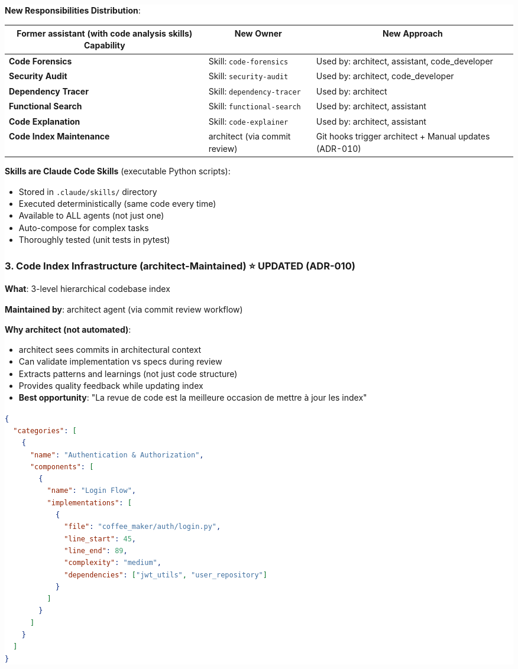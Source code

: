 **New Responsibilities Distribution**:

| Former assistant (with code analysis skills) Capability | New Owner | New Approach |
|--------------------------------|-----------|--------------|
| **Code Forensics** | Skill: `code-forensics` | Used by: architect, assistant, code_developer |
| **Security Audit** | Skill: `security-audit` | Used by: architect, code_developer |
| **Dependency Tracer** | Skill: `dependency-tracer` | Used by: architect |
| **Functional Search** | Skill: `functional-search` | Used by: architect, assistant |
| **Code Explanation** | Skill: `code-explainer` | Used by: architect, assistant |
| **Code Index Maintenance** | architect (via commit review) | Git hooks trigger architect + Manual updates (ADR-010) |

**Skills are Claude Code Skills** (executable Python scripts):
- Stored in `.claude/skills/` directory
- Executed deterministically (same code every time)
- Available to ALL agents (not just one)
- Auto-compose for complex tasks
- Thoroughly tested (unit tests in pytest)

### 3. Code Index Infrastructure (architect-Maintained) ⭐ UPDATED (ADR-010)

**What**: 3-level hierarchical codebase index

**Maintained by**: architect agent (via commit review workflow)

**Why architect (not automated)**:
- architect sees commits in architectural context
- Can validate implementation vs specs during review
- Extracts patterns and learnings (not just code structure)
- Provides quality feedback while updating index
- **Best opportunity**: "La revue de code est la meilleure occasion de mettre à jour les index"

```json
{
  "categories": [
    {
      "name": "Authentication & Authorization",
      "components": [
        {
          "name": "Login Flow",
          "implementations": [
            {
              "file": "coffee_maker/auth/login.py",
              "line_start": 45,
              "line_end": 89,
              "complexity": "medium",
              "dependencies": ["jwt_utils", "user_repository"]
            }
          ]
        }
      ]
    }
  ]
}
```
